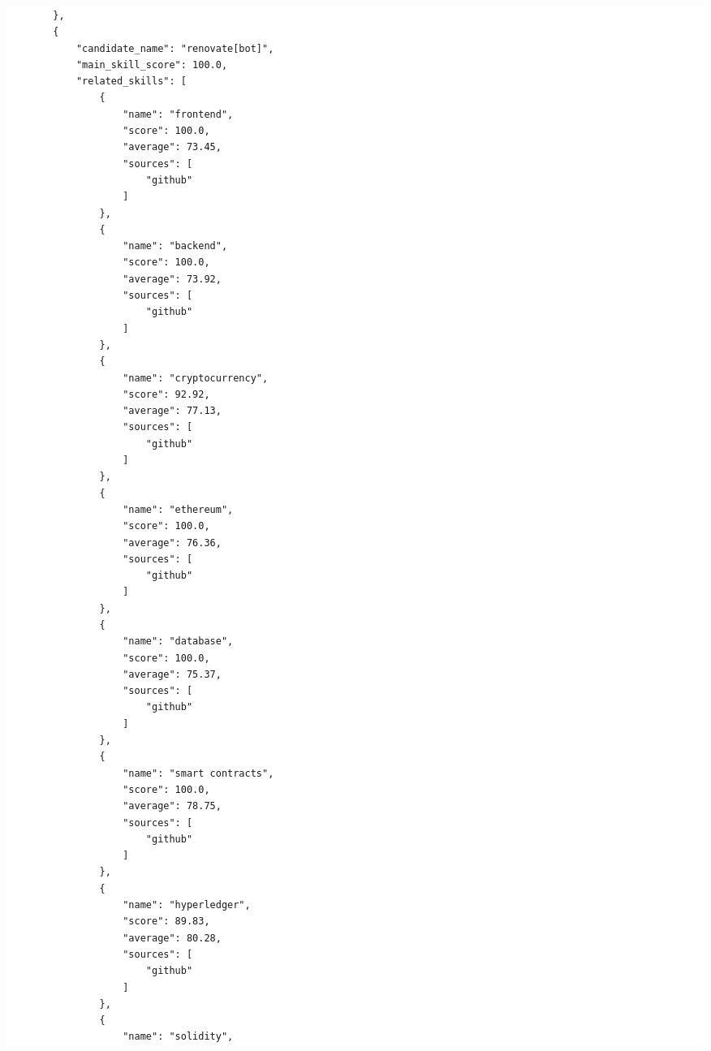```
        },
        {
            "candidate_name": "renovate[bot]",
            "main_skill_score": 100.0,
            "related_skills": [
                {
                    "name": "frontend",
                    "score": 100.0,
                    "average": 73.45,
                    "sources": [
                        "github"
                    ]
                },
                {
                    "name": "backend",
                    "score": 100.0,
                    "average": 73.92,
                    "sources": [
                        "github"
                    ]
                },
                {
                    "name": "cryptocurrency",
                    "score": 92.92,
                    "average": 77.13,
                    "sources": [
                        "github"
                    ]
                },
                {
                    "name": "ethereum",
                    "score": 100.0,
                    "average": 76.36,
                    "sources": [
                        "github"
                    ]
                },
                {
                    "name": "database",
                    "score": 100.0,
                    "average": 75.37,
                    "sources": [
                        "github"
                    ]
                },
                {
                    "name": "smart contracts",
                    "score": 100.0,
                    "average": 78.75,
                    "sources": [
                        "github"
                    ]
                },
                {
                    "name": "hyperledger",
                    "score": 89.83,
                    "average": 80.28,
                    "sources": [
                        "github"
                    ]
                },
                {
                    "name": "solidity",
```